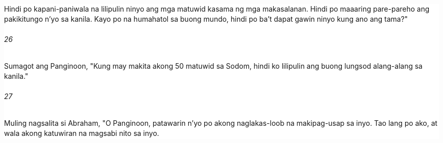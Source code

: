 








Hindi po kapani-paniwala na lilipulin ninyo ang mga matuwid kasama ng mga makasalanan. Hindi po maaaring pare-pareho ang pakikitungo nʼyo sa kanila. Kayo po na humahatol sa buong mundo, hindi po baʼt dapat gawin ninyo kung ano ang tama?" 





















###### 26 










Sumagot ang Panginoon, "Kung may makita akong 50 matuwid sa Sodom, hindi ko lilipulin ang buong lungsod alang-alang sa kanila." 





















###### 27 










Muling nagsalita si Abraham, "O Panginoon, patawarin nʼyo po akong naglakas-loob na makipag-usap sa inyo. Tao lang po ako, at wala akong katuwiran na magsabi nito sa inyo. 



